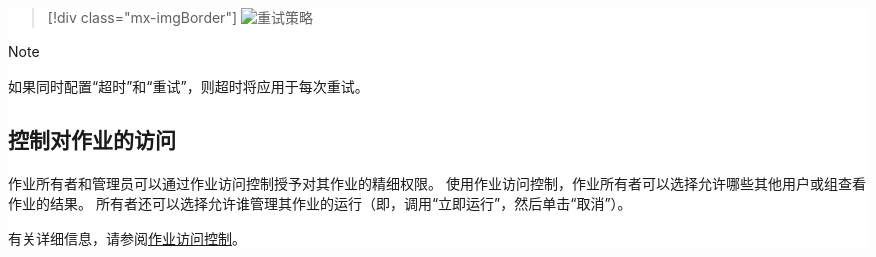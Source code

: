 > [!div class="mx-imgBorder"]
> ![重试策略](_static/images/jobs/retry-policy.png)

> [!NOTE]
>
> 如果同时配置“超时”和“重试”，则超时将应用于每次重试。 

## <a name="control-access-to-jobs"></a><a id="control-access-to-jobs"> </a><a id="jobs_acl_user_guide"> </a>控制对作业的访问

作业所有者和管理员可以通过作业访问控制授予对其作业的精细权限。 使用作业访问控制，作业所有者可以选择允许哪些其他用户或组查看作业的结果。 所有者还可以选择允许谁管理其作业的运行（即，调用“立即运行”，然后单击“取消”）。

有关详细信息，请参阅[作业访问控制](security/access-control/jobs-acl.md)。